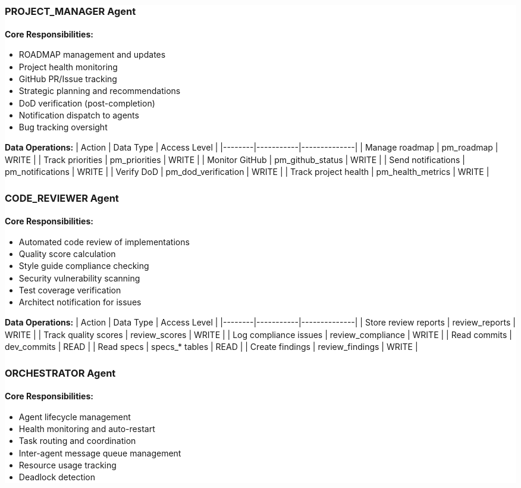 ### PROJECT_MANAGER Agent

**Core Responsibilities:**
- ROADMAP management and updates
- Project health monitoring
- GitHub PR/Issue tracking
- Strategic planning and recommendations
- DoD verification (post-completion)
- Notification dispatch to agents
- Bug tracking oversight

**Data Operations:**
| Action | Data Type | Access Level |
|--------|-----------|--------------|
| Manage roadmap | pm_roadmap | WRITE |
| Track priorities | pm_priorities | WRITE |
| Monitor GitHub | pm_github_status | WRITE |
| Send notifications | pm_notifications | WRITE |
| Verify DoD | pm_dod_verification | WRITE |
| Track project health | pm_health_metrics | WRITE |

### CODE_REVIEWER Agent

**Core Responsibilities:**
- Automated code review of implementations
- Quality score calculation
- Style guide compliance checking
- Security vulnerability scanning
- Test coverage verification
- Architect notification for issues

**Data Operations:**
| Action | Data Type | Access Level |
|--------|-----------|--------------|
| Store review reports | review_reports | WRITE |
| Track quality scores | review_scores | WRITE |
| Log compliance issues | review_compliance | WRITE |
| Read commits | dev_commits | READ |
| Read specs | specs_* tables | READ |
| Create findings | review_findings | WRITE |

### ORCHESTRATOR Agent

**Core Responsibilities:**
- Agent lifecycle management
- Health monitoring and auto-restart
- Task routing and coordination
- Inter-agent message queue management
- Resource usage tracking
- Deadlock detection
